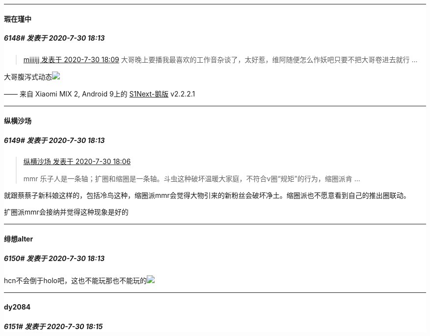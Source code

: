





-----

####  瑕在瑾中  
##### 6148#       发表于 2020-7-30 18:13



<blockquote><a href="httphttps://bbs.saraba1st.com/2b/forum.php?mod=redirect&amp;goto=findpost&amp;pid=48263370&amp;ptid=1950425" target="_blank">miiiijj 发表于 2020-7-30 18:09</a>
大哥晚上要播我最喜欢的工作音杂谈了，太好惹，维阿随便怎么作妖吧只要不把大哥卷进去就行 ...</blockquote>
大哥腹泻式动态<img src="https://static.saraba1st.com/image/smiley/face2017/072.png" referrerpolicy="no-referrer">

—— 来自 Xiaomi MIX 2, Android 9上的 [S1Next-鹅版](https://github.com/ykrank/S1-Next/releases) v2.2.2.1







-----

####  纵横沙场  
##### 6149#       发表于 2020-7-30 18:13



<blockquote><a href="httphttps://bbs.saraba1st.com/2b/forum.php?mod=redirect&amp;goto=findpost&amp;pid=48263342&amp;ptid=1950425" target="_blank">纵横沙场 发表于 2020-7-30 18:06</a>

mmr 乐子人是一条轴；扩圈和缩圈是一条轴。斗虫这种破坏温暖大家庭，不符合v圈“规矩”的行为，缩圈派肯 ...</blockquote>
就跟蔡蔡子新科娘这样的，包括冷鸟这种，缩圈派mmr会觉得大物引来的新粉丝会破坏净土。缩圈派也不愿意看到自己的推出圈联动。

扩圈派mmr会接纳并觉得这种现象是好的







-----

####  绯想alter  
##### 6150#       发表于 2020-7-30 18:13




hcn不会倒于holo吧，这也不能玩那也不能玩的<img src="https://static.saraba1st.com/image/smiley/face2017/068.png" referrerpolicy="no-referrer">







-----

####  dy2084  
##### 6151#       发表于 2020-7-30 18:15
